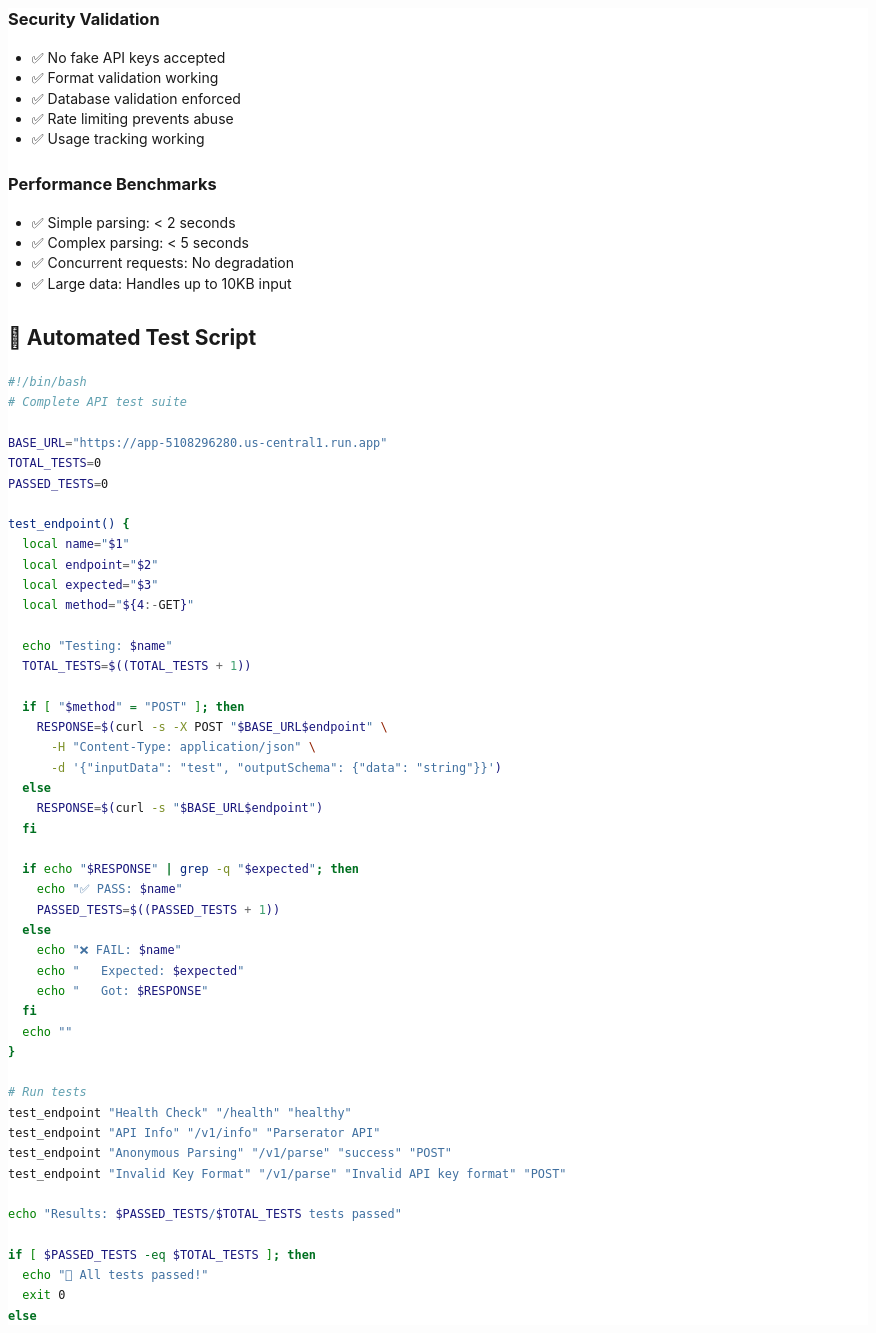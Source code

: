 ### **Security Validation**
- ✅ No fake API keys accepted
- ✅ Format validation working
- ✅ Database validation enforced
- ✅ Rate limiting prevents abuse
- ✅ Usage tracking working

### **Performance Benchmarks**
- ✅ Simple parsing: < 2 seconds
- ✅ Complex parsing: < 5 seconds
- ✅ Concurrent requests: No degradation
- ✅ Large data: Handles up to 10KB input

## 🚀 **Automated Test Script**

```bash
#!/bin/bash
# Complete API test suite

BASE_URL="https://app-5108296280.us-central1.run.app"
TOTAL_TESTS=0
PASSED_TESTS=0

test_endpoint() {
  local name="$1"
  local endpoint="$2"
  local expected="$3"
  local method="${4:-GET}"
  
  echo "Testing: $name"
  TOTAL_TESTS=$((TOTAL_TESTS + 1))
  
  if [ "$method" = "POST" ]; then
    RESPONSE=$(curl -s -X POST "$BASE_URL$endpoint" \
      -H "Content-Type: application/json" \
      -d '{"inputData": "test", "outputSchema": {"data": "string"}}')
  else
    RESPONSE=$(curl -s "$BASE_URL$endpoint")
  fi
  
  if echo "$RESPONSE" | grep -q "$expected"; then
    echo "✅ PASS: $name"
    PASSED_TESTS=$((PASSED_TESTS + 1))
  else
    echo "❌ FAIL: $name"
    echo "   Expected: $expected"
    echo "   Got: $RESPONSE"
  fi
  echo ""
}

# Run tests
test_endpoint "Health Check" "/health" "healthy"
test_endpoint "API Info" "/v1/info" "Parserator API"
test_endpoint "Anonymous Parsing" "/v1/parse" "success" "POST"
test_endpoint "Invalid Key Format" "/v1/parse" "Invalid API key format" "POST"

echo "Results: $PASSED_TESTS/$TOTAL_TESTS tests passed"

if [ $PASSED_TESTS -eq $TOTAL_TESTS ]; then
  echo "🎉 All tests passed!"
  exit 0
else
```